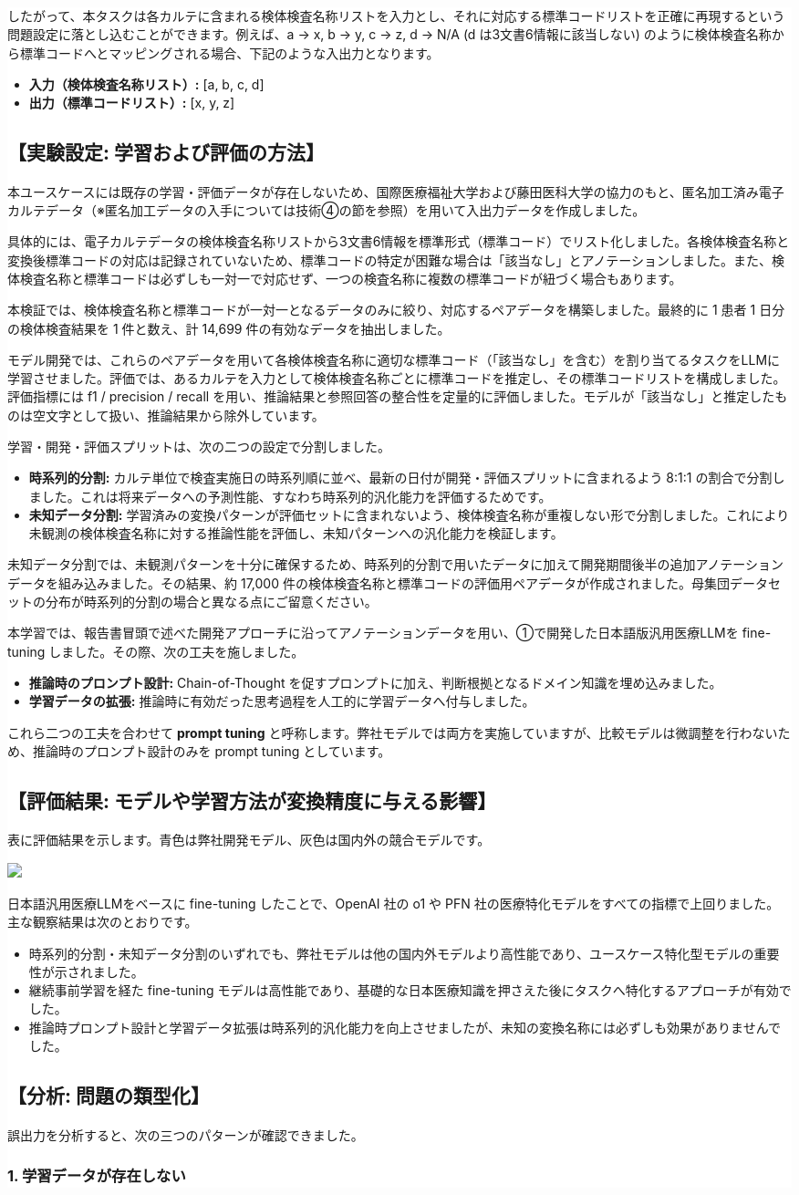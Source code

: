 したがって、本タスクは各カルテに含まれる検体検査名称リストを入力とし、それに対応する標準コードリストを正確に再現するという問題設定に落とし込むことができます。例えば、a → x, b → y, c → z, d → N/A (d は3文書6情報に該当しない) のように検体検査名称から標準コードへとマッピングされる場合、下記のような入出力となります。

- **入力（検体検査名称リスト）:** \[a, b, c, d\]
- **出力（標準コードリスト）:** \[x, y, z\]

## 【実験設定: 学習および評価の方法】

本ユースケースには既存の学習・評価データが存在しないため、国際医療福祉大学および藤田医科大学の協力のもと、匿名加工済み電子カルテデータ（※匿名加工データの入手については技術④の節を参照）を用いて入出力データを作成しました。

具体的には、電子カルテデータの検体検査名称リストから3文書6情報を標準形式（標準コード）でリスト化しました。各検体検査名称と変換後標準コードの対応は記録されていないため、標準コードの特定が困難な場合は「該当なし」とアノテーションしました。また、検体検査名称と標準コードは必ずしも一対一で対応せず、一つの検査名称に複数の標準コードが紐づく場合もあります。

本検証では、検体検査名称と標準コードが一対一となるデータのみに絞り、対応するペアデータを構築しました。最終的に 1 患者 1 日分の検体検査結果を 1 件と数え、計 14,699 件の有効なデータを抽出しました。

モデル開発では、これらのペアデータを用いて各検体検査名称に適切な標準コード（「該当なし」を含む）を割り当てるタスクをLLMに学習させました。評価では、あるカルテを入力として検体検査名称ごとに標準コードを推定し、その標準コードリストを構成しました。評価指標には f1 / precision / recall を用い、推論結果と参照回答の整合性を定量的に評価しました。モデルが「該当なし」と推定したものは空文字として扱い、推論結果から除外しています。

学習・開発・評価スプリットは、次の二つの設定で分割しました。

- **時系列的分割:** カルテ単位で検査実施日の時系列順に並べ、最新の日付が開発・評価スプリットに含まれるよう 8:1:1 の割合で分割しました。これは将来データへの予測性能、すなわち時系列的汎化能力を評価するためです。
- **未知データ分割:** 学習済みの変換パターンが評価セットに含まれないよう、検体検査名称が重複しない形で分割しました。これにより未観測の検体検査名称に対する推論性能を評価し、未知パターンへの汎化能力を検証します。

未知データ分割では、未観測パターンを十分に確保するため、時系列的分割で用いたデータに加えて開発期間後半の追加アノテーションデータを組み込みました。その結果、約 17,000 件の検体検査名称と標準コードの評価用ペアデータが作成されました。母集団データセットの分布が時系列的分割の場合と異なる点にご留意ください。

本学習では、報告書冒頭で述べた開発アプローチに沿ってアノテーションデータを用い、①で開発した日本語版汎用医療LLMを fine-tuning しました。その際、次の工夫を施しました。

- **推論時のプロンプト設計:** Chain-of-Thought を促すプロンプトに加え、判断根拠となるドメイン知識を埋め込みました。
- **学習データの拡張:** 推論時に有効だった思考過程を人工的に学習データへ付与しました。

これら二つの工夫を合わせて **prompt tuning** と呼称します。弊社モデルでは両方を実施していますが、比較モデルは微調整を行わないため、推論時のプロンプト設計のみを prompt tuning としています。

## 【評価結果: モデルや学習方法が変換精度に与える影響】

表に評価結果を示します。青色は弊社開発モデル、灰色は国内外の競合モデルです。

![](https://storage.googleapis.com/zenn-user-upload/584e7d257001-20250627.jpg)

日本語汎用医療LLMをベースに fine-tuning したことで、OpenAI 社の o1 や PFN 社の医療特化モデルをすべての指標で上回りました。主な観察結果は次のとおりです。

- 時系列的分割・未知データ分割のいずれでも、弊社モデルは他の国内外モデルより高性能であり、ユースケース特化型モデルの重要性が示されました。
- 継続事前学習を経た fine-tuning モデルは高性能であり、基礎的な日本医療知識を押さえた後にタスクへ特化するアプローチが有効でした。
- 推論時プロンプト設計と学習データ拡張は時系列的汎化能力を向上させましたが、未知の変換名称には必ずしも効果がありませんでした。

## 【分析: 問題の類型化】

誤出力を分析すると、次の三つのパターンが確認できました。

### 1\. 学習データが存在しない
